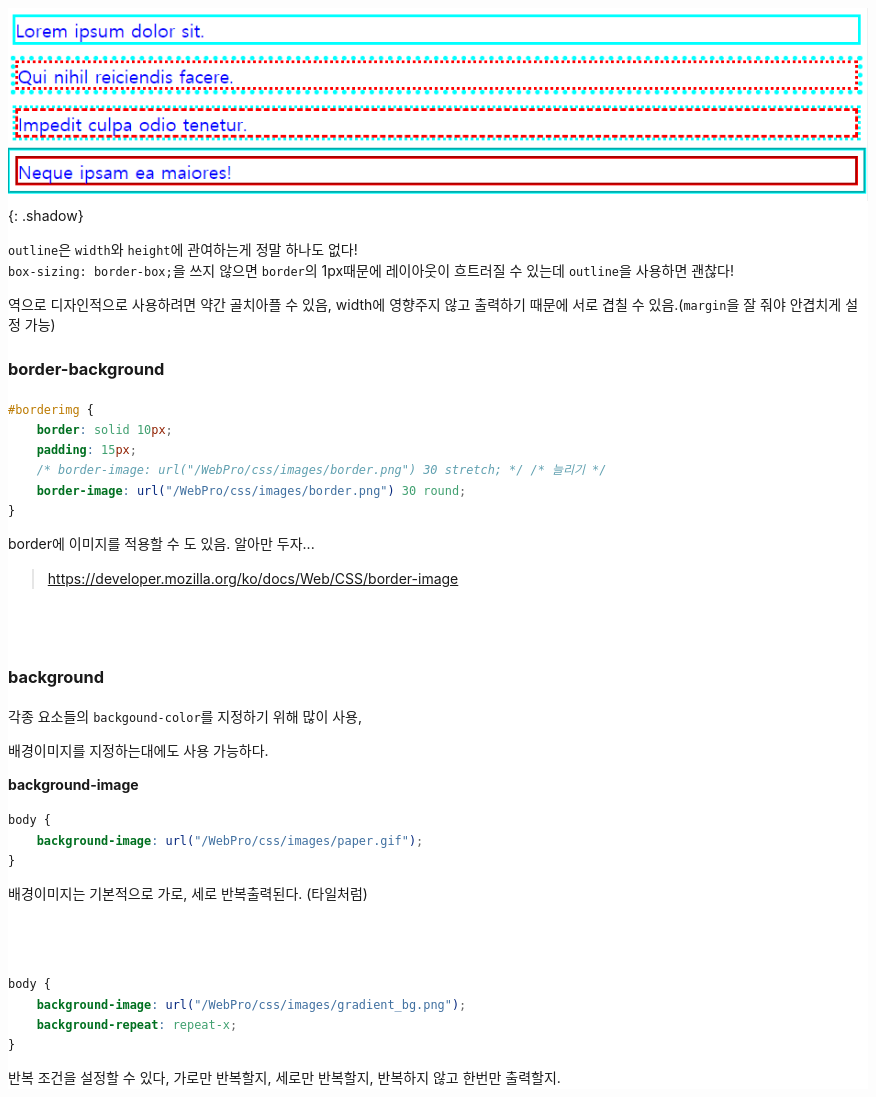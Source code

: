 ![css-attr-3.png](/assets/web/html/css-attr-3.png){: .shadow}  

`outline`은 `width`와 `height`에 관여하는게 정말 하나도 없다!  
`box-sizing: border-box;`을 쓰지 않으면 
`border`의 1px때문에 레이아웃이 흐트러질 수 있는데 `outline`을 사용하면 괜찮다!  

역으로 디자인적으로 사용하려면 약간 골치아플 수 있음, width에 영향주지 않고 출력하기 때문에 서로 겹칠 수 있음.(`margin`을 잘 줘야 안겹치게 설정 가능)

### border-background

```css
#borderimg {
    border: solid 10px;
    padding: 15px;
    /* border-image: url("/WebPro/css/images/border.png") 30 stretch; */ /* 늘리기 */
    border-image: url("/WebPro/css/images/border.png") 30 round;
}
```
border에 이미지를 적용할 수 도 있음. 알아만 두자...
> https://developer.mozilla.org/ko/docs/Web/CSS/border-image

<br><br>

### background

각종 요소들의 `backgound-color`를 지정하기 위해 많이 사용, 

배경이미지를 지정하는대에도 사용 가능하다. 

**background-image**  
```css
body {
    background-image: url("/WebPro/css/images/paper.gif");
}
```
배경이미지는 기본적으로 가로, 세로 반복출력된다. (타일처럼)  

<br><br>
```css
body {
    background-image: url("/WebPro/css/images/gradient_bg.png");
    background-repeat: repeat-x;
}
```
반복 조건을 설정할 수 있다, 가로만 반복할지, 세로만 반복할지, 반복하지 않고 한번만 출력할지.  
